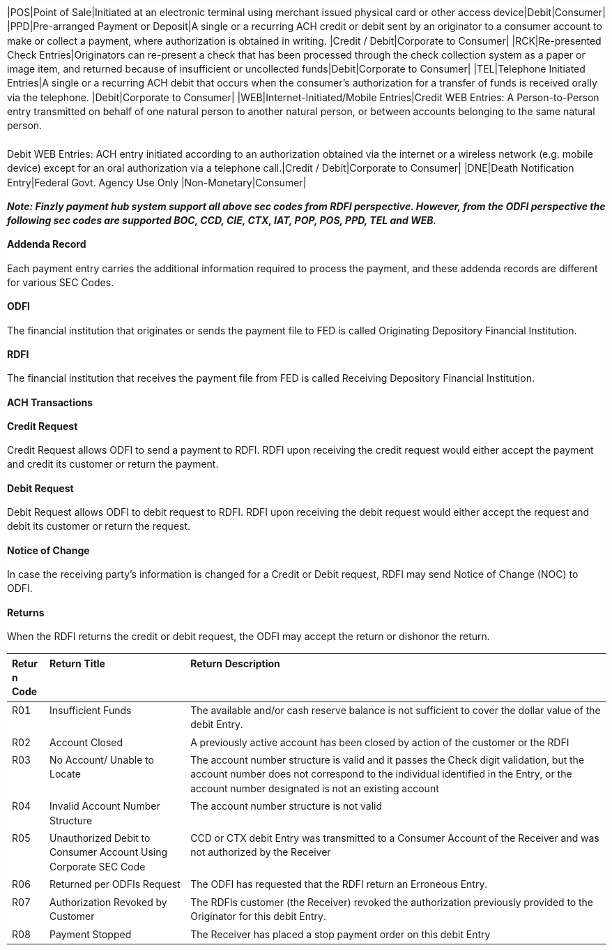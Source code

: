|POS|Point of Sale|Initiated at an electronic terminal using merchant issued physical card or other access device|Debit|Consumer|
|PPD|Pre-arranged Payment or Deposit|A single or a recurring ACH credit or debit sent by an originator to a consumer account to make or collect a payment, where authorization is obtained in writing. |Credit / Debit|Corporate to Consumer|
|RCK|Re-presented Check Entries|Originators can re-present a check that has been processed through the check collection system as a paper or image item, and returned because of insufficient or uncollected funds|Debit|Corporate to Consumer|
|TEL|Telephone Initiated Entries|A single or a recurring ACH debit that occurs when the consumer’s authorization for a transfer of funds is received orally via the telephone. |Debit|Corporate to Consumer|
|WEB|Internet-Initiated/Mobile Entries|Credit WEB Entries: A Person-to-Person entry transmitted on behalf of one natural person to another natural person, or between accounts belonging to the same natural person. <br><br>Debit WEB Entries: ACH entry initiated according to an authorization obtained via the internet or a wireless network (e.g. mobile device) except for an oral authorization via a telephone call.|Credit / Debit|Corporate to Consumer|
|DNE|Death Notification Entry|Federal Govt. Agency Use Only |Non-Monetary|Consumer|

***Note: Finzly payment hub system support all above sec codes from RDFI perspective. However, from the ODFI perspective the following sec codes are supported BOC, CCD, CIE, CTX, IAT, POP, POS, PPD, TEL and WEB.***

**Addenda Record** 

Each payment entry carries the additional information required to process the payment, and these addenda records are different for various SEC Codes.

**ODFI** 

The financial institution that originates or sends the payment file to FED is called Originating Depository Financial Institution. 

**RDFI** 

The financial institution that receives the payment file from FED is called Receiving Depository Financial Institution.

**ACH Transactions**

**Credit Request**

Credit Request allows ODFI to send a payment to RDFI. RDFI upon receiving the credit request would  either accept the payment and credit its customer or return the payment. 

**Debit Request**

Debit Request allows ODFI to debit request to RDFI. RDFI upon receiving the debit request would either accept the request and debit its customer or return the request.

**Notice of Change**

In case the receiving party’s information is changed for a Credit or Debit request, RDFI may send Notice of Change (NOC) to ODFI.

**Returns**

When the RDFI returns the credit or debit request, the ODFI may accept the return or dishonor the return.




|**Return Code**|**Return Title**|**Return Description**|
| :- | :- | :- | 
|R01|Insufficient Funds|The available and/or cash reserve balance is not sufficient to cover the dollar value of the debit Entry.|
|R02|Account Closed|A previously active account has been closed by action of the customer or the RDFI|
|R03|No Account/ Unable to Locate|The account number structure is valid and it passes the Check digit validation, but the account number does not correspond to the individual identified in the Entry, or the account number designated is not an existing account|
|R04|Invalid Account Number Structure|The account number structure is not valid|
|R05|Unauthorized Debit to Consumer Account Using Corporate SEC Code | CCD or CTX debit Entry was transmitted to a Consumer Account of the Receiver and was not authorized by the Receiver|
|R06|	Returned per ODFIs Request | The ODFI has requested that the RDFI return an Erroneous Entry.|
|R07|Authorization Revoked by Customer|The RDFIs customer (the Receiver) revoked the authorization previously provided to the Originator for this debit Entry.|
|R08|Payment Stopped|The Receiver has placed a stop payment order on this debit Entry|
